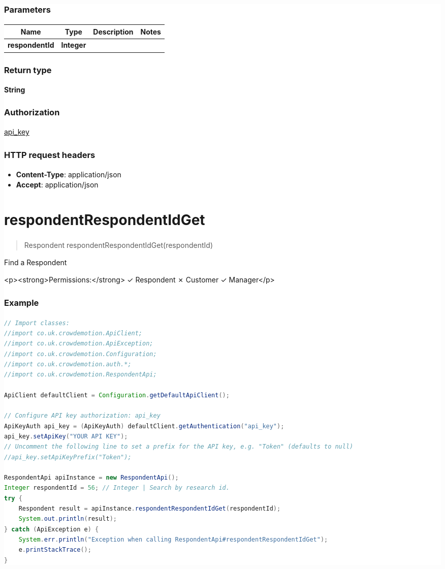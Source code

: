 ### Parameters

Name | Type | Description  | Notes
------------- | ------------- | ------------- | -------------
 **respondentId** | **Integer**|  |

### Return type

**String**

### Authorization

[api_key](../README.md#api_key)

### HTTP request headers

 - **Content-Type**: application/json
 - **Accept**: application/json

<a name="respondentRespondentIdGet"></a>
# **respondentRespondentIdGet**
> Respondent respondentRespondentIdGet(respondentId)

Find a Respondent

&lt;p&gt;&lt;strong&gt;Permissions:&lt;/strong&gt; ✓ Respondent ✗ Customer ✓ Manager&lt;/p&gt;

### Example
```java
// Import classes:
//import co.uk.crowdemotion.ApiClient;
//import co.uk.crowdemotion.ApiException;
//import co.uk.crowdemotion.Configuration;
//import co.uk.crowdemotion.auth.*;
//import co.uk.crowdemotion.RespondentApi;

ApiClient defaultClient = Configuration.getDefaultApiClient();

// Configure API key authorization: api_key
ApiKeyAuth api_key = (ApiKeyAuth) defaultClient.getAuthentication("api_key");
api_key.setApiKey("YOUR API KEY");
// Uncomment the following line to set a prefix for the API key, e.g. "Token" (defaults to null)
//api_key.setApiKeyPrefix("Token");

RespondentApi apiInstance = new RespondentApi();
Integer respondentId = 56; // Integer | Search by research id.
try {
    Respondent result = apiInstance.respondentRespondentIdGet(respondentId);
    System.out.println(result);
} catch (ApiException e) {
    System.err.println("Exception when calling RespondentApi#respondentRespondentIdGet");
    e.printStackTrace();
}
```
